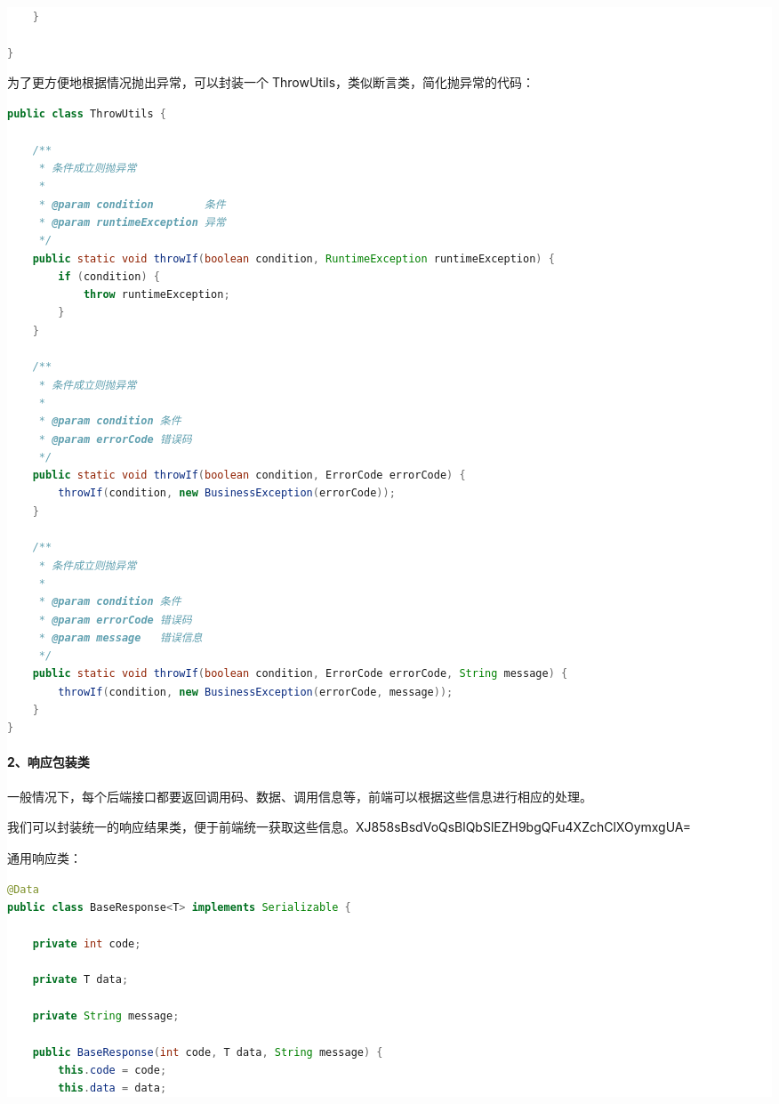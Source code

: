 ```java
    }

}
```

为了更方便地根据情况抛出异常，可以封装一个 ThrowUtils，类似断言类，简化抛异常的代码：

```java
public class ThrowUtils {

    /**
     * 条件成立则抛异常
     *
     * @param condition        条件
     * @param runtimeException 异常
     */
    public static void throwIf(boolean condition, RuntimeException runtimeException) {
        if (condition) {
            throw runtimeException;
        }
    }

    /**
     * 条件成立则抛异常
     *
     * @param condition 条件
     * @param errorCode 错误码
     */
    public static void throwIf(boolean condition, ErrorCode errorCode) {
        throwIf(condition, new BusinessException(errorCode));
    }

    /**
     * 条件成立则抛异常
     *
     * @param condition 条件
     * @param errorCode 错误码
     * @param message   错误信息
     */
    public static void throwIf(boolean condition, ErrorCode errorCode, String message) {
        throwIf(condition, new BusinessException(errorCode, message));
    }
}
```

#### 2、响应包装类

一般情况下，每个后端接口都要返回调用码、数据、调用信息等，前端可以根据这些信息进行相应的处理。

我们可以封装统一的响应结果类，便于前端统一获取这些信息。XJ858sBsdVoQsBlQbSlEZH9bgQFu4XZchClXOymxgUA=

通用响应类：

```java
@Data
public class BaseResponse<T> implements Serializable {

    private int code;

    private T data;

    private String message;

    public BaseResponse(int code, T data, String message) {
        this.code = code;
        this.data = data;
```